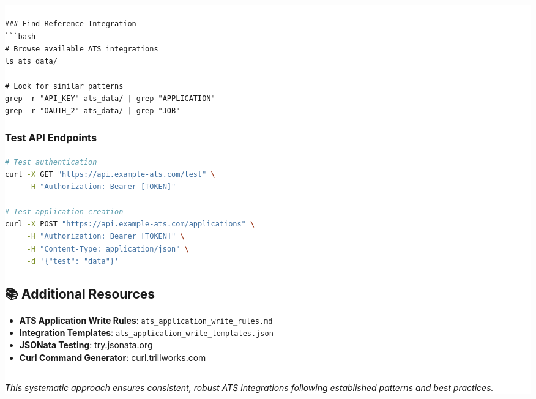 ```

### Find Reference Integration
```bash
# Browse available ATS integrations
ls ats_data/

# Look for similar patterns
grep -r "API_KEY" ats_data/ | grep "APPLICATION"
grep -r "OAUTH_2" ats_data/ | grep "JOB"
```

### Test API Endpoints
```bash
# Test authentication
curl -X GET "https://api.example-ats.com/test" \
     -H "Authorization: Bearer [TOKEN]"

# Test application creation
curl -X POST "https://api.example-ats.com/applications" \
     -H "Authorization: Bearer [TOKEN]" \
     -H "Content-Type: application/json" \
     -d '{"test": "data"}'
```

## 📚 Additional Resources

- **ATS Application Write Rules**: `ats_application_write_rules.md`
- **Integration Templates**: `ats_application_write_templates.json`
- **JSONata Testing**: [try.jsonata.org](https://try.jsonata.org)
- **Curl Command Generator**: [curl.trillworks.com](https://curl.trillworks.com)

---

*This systematic approach ensures consistent, robust ATS integrations following established patterns and best practices.*
